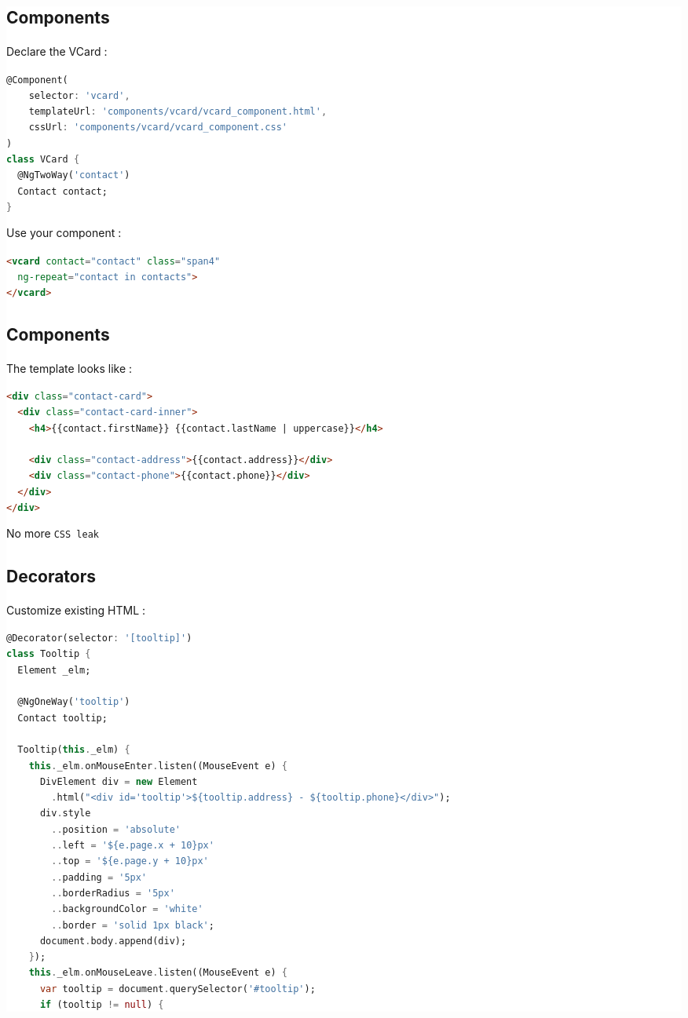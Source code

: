 
## Components
Declare the VCard :
```Dart
@Component(
    selector: 'vcard',
    templateUrl: 'components/vcard/vcard_component.html',
    cssUrl: 'components/vcard/vcard_component.css'
)
class VCard {
  @NgTwoWay('contact')
  Contact contact;
}
```
Use your component :
```Html
<vcard contact="contact" class="span4"
  ng-repeat="contact in contacts">
</vcard>
```


## Components
The template looks like :
```Html
<div class="contact-card">
  <div class="contact-card-inner">
    <h4>{{contact.firstName}} {{contact.lastName | uppercase}}</h4>

    <div class="contact-address">{{contact.address}}</div>
    <div class="contact-phone">{{contact.phone}}</div>
  </div>
</div>
```
No more `CSS leak`


## Decorators
Customize existing HTML :
```Dart
@Decorator(selector: '[tooltip]')
class Tooltip {
  Element _elm;

  @NgOneWay('tooltip')
  Contact tooltip;

  Tooltip(this._elm) {
    this._elm.onMouseEnter.listen((MouseEvent e) {
      DivElement div = new Element
        .html("<div id='tooltip'>${tooltip.address} - ${tooltip.phone}</div>");
      div.style
        ..position = 'absolute'
        ..left = '${e.page.x + 10}px'
        ..top = '${e.page.y + 10}px'
        ..padding = '5px'
        ..borderRadius = '5px'
        ..backgroundColor = 'white'
        ..border = 'solid 1px black';
      document.body.append(div);
    });
    this._elm.onMouseLeave.listen((MouseEvent e) {
      var tooltip = document.querySelector('#tooltip');
      if (tooltip != null) {
```